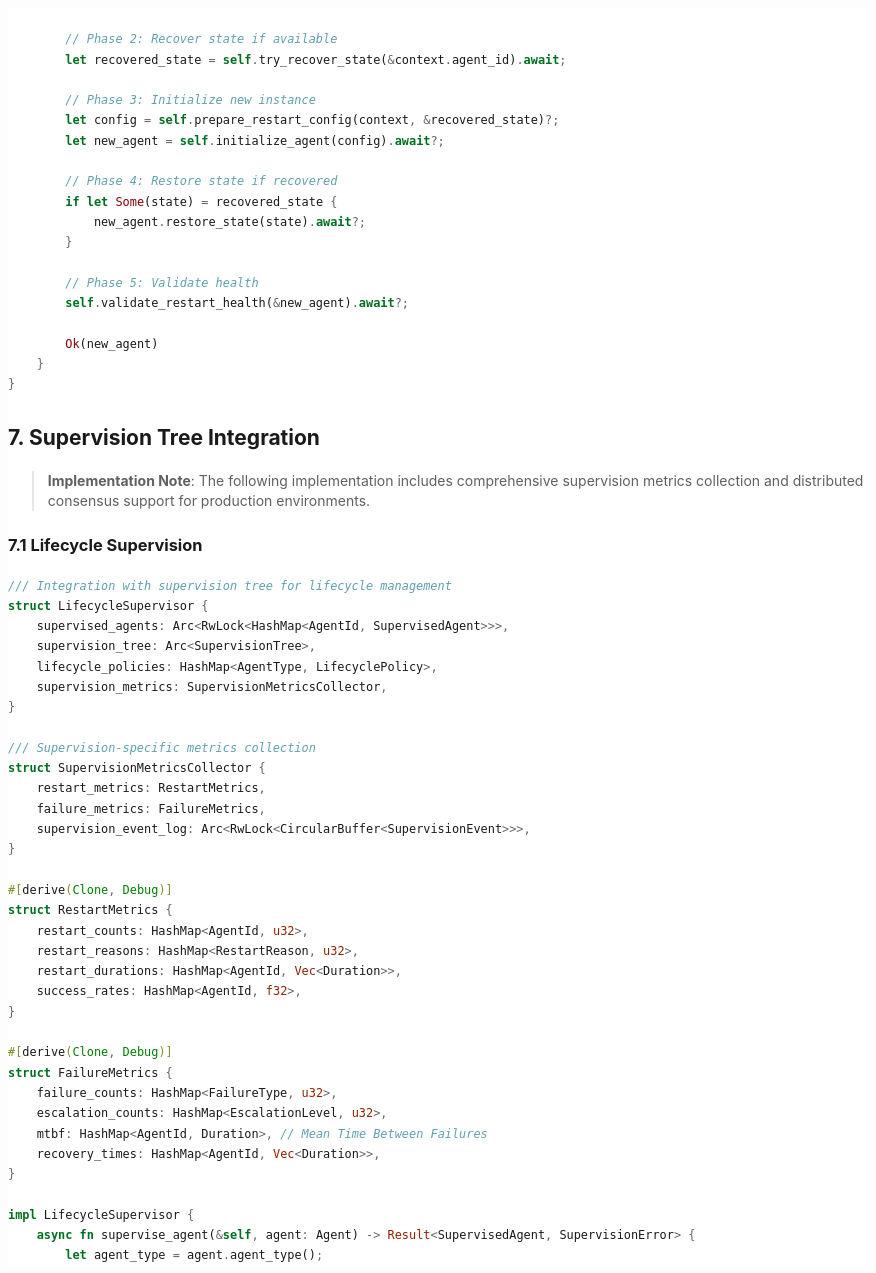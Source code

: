 ```rust
        
        // Phase 2: Recover state if available
        let recovered_state = self.try_recover_state(&context.agent_id).await;
        
        // Phase 3: Initialize new instance
        let config = self.prepare_restart_config(context, &recovered_state)?;
        let new_agent = self.initialize_agent(config).await?;
        
        // Phase 4: Restore state if recovered
        if let Some(state) = recovered_state {
            new_agent.restore_state(state).await?;
        }
        
        // Phase 5: Validate health
        self.validate_restart_health(&new_agent).await?;
        
        Ok(new_agent)
    }
}
```

## 7. Supervision Tree Integration

> **Implementation Note**: The following implementation includes comprehensive supervision metrics collection and distributed consensus support for production environments.

### 7.1 Lifecycle Supervision

```rust
/// Integration with supervision tree for lifecycle management
struct LifecycleSupervisor {
    supervised_agents: Arc<RwLock<HashMap<AgentId, SupervisedAgent>>>,
    supervision_tree: Arc<SupervisionTree>,
    lifecycle_policies: HashMap<AgentType, LifecyclePolicy>,
    supervision_metrics: SupervisionMetricsCollector,
}

/// Supervision-specific metrics collection
struct SupervisionMetricsCollector {
    restart_metrics: RestartMetrics,
    failure_metrics: FailureMetrics,
    supervision_event_log: Arc<RwLock<CircularBuffer<SupervisionEvent>>>,
}

#[derive(Clone, Debug)]
struct RestartMetrics {
    restart_counts: HashMap<AgentId, u32>,
    restart_reasons: HashMap<RestartReason, u32>,
    restart_durations: HashMap<AgentId, Vec<Duration>>,
    success_rates: HashMap<AgentId, f32>,
}

#[derive(Clone, Debug)]
struct FailureMetrics {
    failure_counts: HashMap<FailureType, u32>,
    escalation_counts: HashMap<EscalationLevel, u32>,
    mtbf: HashMap<AgentId, Duration>, // Mean Time Between Failures
    recovery_times: HashMap<AgentId, Vec<Duration>>,
}

impl LifecycleSupervisor {
    async fn supervise_agent(&self, agent: Agent) -> Result<SupervisedAgent, SupervisionError> {
        let agent_type = agent.agent_type();
```